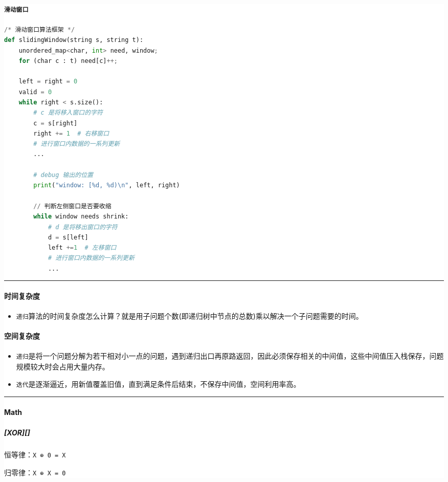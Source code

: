 

#### `滑动窗口`

```python
/* 滑动窗口算法框架 */
def slidingWindow(string s, string t):
    unordered_map<char, int> need, window;
    for (char c : t) need[c]++;

    left = right = 0
    valid = 0
    while right < s.size():
        # c 是将移入窗口的字符
        c = s[right]
        right += 1  # 右移窗口
        # 进行窗口内数据的一系列更新
        ...

        # debug 输出的位置
        print("window: [%d, %d)\n", left, right)
        
        // 判断左侧窗口是否要收缩
        while window needs shrink:
            # d 是将移出窗口的字符
            d = s[left]
            left +=1  # 左移窗口
            # 进行窗口内数据的一系列更新
            ...
```



---

#### 时间复杂度

- `递归`算法的时间复杂度怎么计算？就是用子问题个数(即递归树中节点的总数)乘以解决一个子问题需要的时间。



#### 空间复杂度

- `递归`是将一个问题分解为若干相对小一点的问题，遇到递归出口再原路返回，因此必须保存相关的中间值，这些中间值压入栈保存，问题规模较大时会占用大量内存。

- `迭代`是逐渐逼近，用新值覆盖旧值，直到满足条件后结束，不保存中间值，空间利用率高。



---

####  Math

##### [XOR][]

恒等律：`X ⊕ 0 = X`      

归零律：`X ⊕ X = 0`
